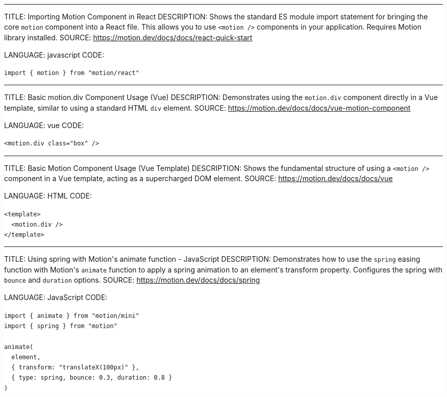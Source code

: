 ----------------------------------------

TITLE: Importing Motion Component in React
DESCRIPTION: Shows the standard ES module import statement for bringing the core `motion` component into a React file. This allows you to use `<motion />` components in your application. Requires Motion library installed.
SOURCE: https://motion.dev/docs/docs/react-quick-start

LANGUAGE: javascript
CODE:
```
import { motion } from "motion/react"
```

----------------------------------------

TITLE: Basic motion.div Component Usage (Vue)
DESCRIPTION: Demonstrates using the `motion.div` component directly in a Vue template, similar to using a standard HTML `div` element.
SOURCE: https://motion.dev/docs/docs/vue-motion-component

LANGUAGE: vue
CODE:
```
<motion.div class="box" />
```

----------------------------------------

TITLE: Basic Motion Component Usage (Vue Template)
DESCRIPTION: Shows the fundamental structure of using a `<motion />` component in a Vue template, acting as a supercharged DOM element.
SOURCE: https://motion.dev/docs/docs/vue

LANGUAGE: HTML
CODE:
```
<template>
  <motion.div />
</template>
```

----------------------------------------

TITLE: Using spring with Motion's animate function - JavaScript
DESCRIPTION: Demonstrates how to use the `spring` easing function with Motion's `animate` function to apply a spring animation to an element's transform property. Configures the spring with `bounce` and `duration` options.
SOURCE: https://motion.dev/docs/docs/spring

LANGUAGE: JavaScript
CODE:
```
import { animate } from "motion/mini"
import { spring } from "motion"

animate(
  element,
  { transform: "translateX(100px)" },
  { type: spring, bounce: 0.3, duration: 0.8 }
)
```
